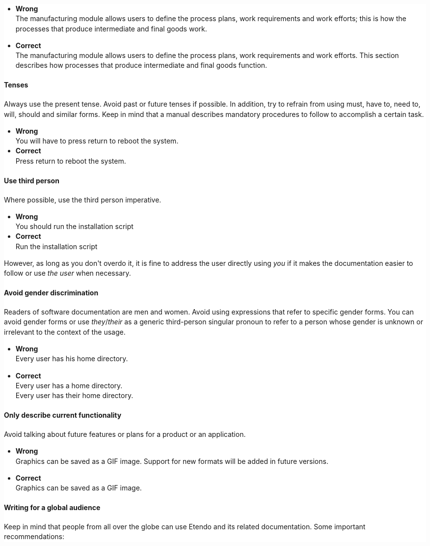 - **Wrong**<br>
The manufacturing module allows users to define the process plans, work requirements and work efforts; this is how the processes that produce intermediate and final goods work.

- **Correct**<br>
The manufacturing module allows users to define the process plans, work requirements and work efforts. This section describes how processes that produce intermediate and final goods function.


#### Tenses
Always use the present tense. Avoid past or future tenses if possible.
In addition, try to refrain from using must, have to, need to, will, should and similar forms.
Keep in mind that a manual describes mandatory procedures to follow to accomplish a certain task.

- **Wrong**<br>
You will have to press return to reboot the system.
- **Correct**<br> 
Press return to reboot the system.


#### Use third person
Where possible, use the third person imperative. 

- **Wrong**<br>
You should run the installation script
- **Correct**<br>
Run the installation script

However, as long as you don't overdo it, it is fine to address the user directly using *you* if it makes the documentation easier to follow or use *the user* when necessary.

#### Avoid gender discrimination
Readers of software documentation are men and women. Avoid using expressions that refer to specific gender forms.
You can avoid gender forms or use *they*/*their* as a generic third-person singular pronoun to refer to a person whose gender is unknown or irrelevant to the context of the usage.

- **Wrong**<br>
Every user has his home directory.

- **Correct**<br>
Every user has a home directory.<br>
Every user has their home directory.


#### Only describe current functionality
Avoid talking about future features or plans for a product or an application.

- **Wrong**<br>
Graphics can be saved as a GIF image. Support for new formats will be added in future versions.

- **Correct**<br>
Graphics can be saved as a GIF image.


#### Writing for a global audience
Keep in mind that people from all over the globe can use Etendo and its related documentation.
Some important recommendations:
